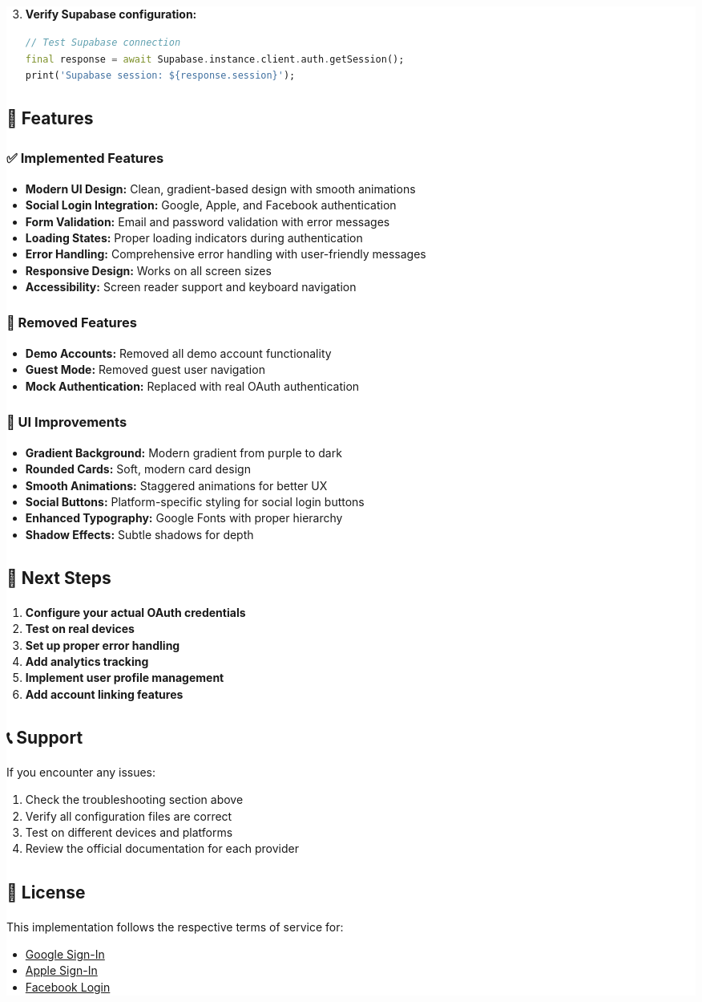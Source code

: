 3. **Verify Supabase configuration:**
   ```dart
   // Test Supabase connection
   final response = await Supabase.instance.client.auth.getSession();
   print('Supabase session: ${response.session}');
   ```

## 📱 Features

### ✅ Implemented Features

- **Modern UI Design:** Clean, gradient-based design with smooth animations
- **Social Login Integration:** Google, Apple, and Facebook authentication
- **Form Validation:** Email and password validation with error messages
- **Loading States:** Proper loading indicators during authentication
- **Error Handling:** Comprehensive error handling with user-friendly messages
- **Responsive Design:** Works on all screen sizes
- **Accessibility:** Screen reader support and keyboard navigation

### 🔄 Removed Features

- **Demo Accounts:** Removed all demo account functionality
- **Guest Mode:** Removed guest user navigation
- **Mock Authentication:** Replaced with real OAuth authentication

### 🎨 UI Improvements

- **Gradient Background:** Modern gradient from purple to dark
- **Rounded Cards:** Soft, modern card design
- **Smooth Animations:** Staggered animations for better UX
- **Social Buttons:** Platform-specific styling for social login buttons
- **Enhanced Typography:** Google Fonts with proper hierarchy
- **Shadow Effects:** Subtle shadows for depth

## 🚀 Next Steps

1. **Configure your actual OAuth credentials**
2. **Test on real devices**
3. **Set up proper error handling**
4. **Add analytics tracking**
5. **Implement user profile management**
6. **Add account linking features**

## 📞 Support

If you encounter any issues:

1. Check the troubleshooting section above
2. Verify all configuration files are correct
3. Test on different devices and platforms
4. Review the official documentation for each provider

## 📄 License

This implementation follows the respective terms of service for:
- [Google Sign-In](https://developers.google.com/identity/sign-in/android)
- [Apple Sign-In](https://developer.apple.com/sign-in-with-apple/)
- [Facebook Login](https://developers.facebook.com/docs/facebook-login/) 